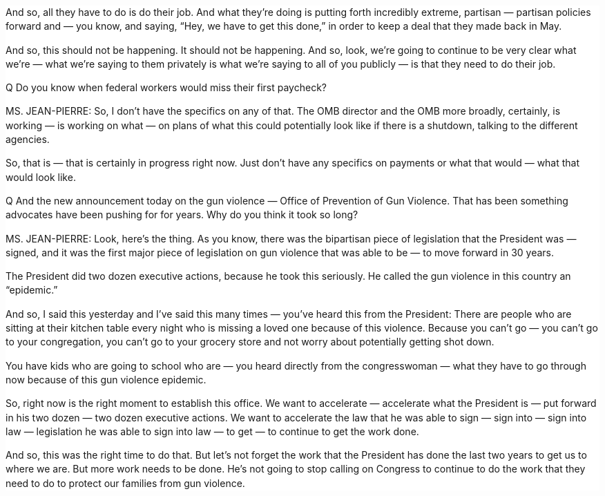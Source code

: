 And so, all they have to do is do their job. And what they’re doing is
putting forth incredibly extreme, partisan — partisan policies forward
and — you know, and saying, “Hey, we have to get this done,” in order to
keep a deal that they made back in May.

And so, this should not be happening. It should not be happening. And
so, look, we’re going to continue to be very clear what we’re — what
we’re saying to them privately is what we’re saying to all of you
publicly — is that they need to do their job.

Q Do you know when federal workers would miss their first paycheck?

MS. JEAN-PIERRE: So, I don’t have the specifics on any of that. The OMB
director and the OMB more broadly, certainly, is working — is working on
what — on plans of what this could potentially look like if there is a
shutdown, talking to the different agencies.

So, that is — that is certainly in progress right now. Just don’t have
any specifics on payments or what that would — what that would look
like.

Q And the new announcement today on the gun violence — Office of
Prevention of Gun Violence. That has been something advocates have been
pushing for for years. Why do you think it took so long?

MS. JEAN-PIERRE: Look, here’s the thing. As you know, there was the
bipartisan piece of legislation that the President was — signed, and it
was the first major piece of legislation on gun violence that was able
to be — to move forward in 30 years.

The President did two dozen executive actions, because he took this
seriously. He called the gun violence in this country an “epidemic.”

And so, I said this yesterday and I’ve said this many times — you’ve
heard this from the President: There are people who are sitting at their
kitchen table every night who is missing a loved one because of this
violence. Because you can’t go — you can’t go to your congregation, you
can’t go to your grocery store and not worry about potentially getting
shot down.

You have kids who are going to school who are — you heard directly from
the congresswoman — what they have to go through now because of this gun
violence epidemic.

So, right now is the right moment to establish this office. We want to
accelerate — accelerate what the President is — put forward in his two
dozen — two dozen executive actions. We want to accelerate the law that
he was able to sign — sign into — sign into law — legislation he was
able to sign into law — to get — to continue to get the work done.

And so, this was the right time to do that. But let’s not forget the
work that the President has done the last two years to get us to where
we are. But more work needs to be done. He’s not going to stop calling
on Congress to continue to do the work that they need to do to protect
our families from gun violence.
